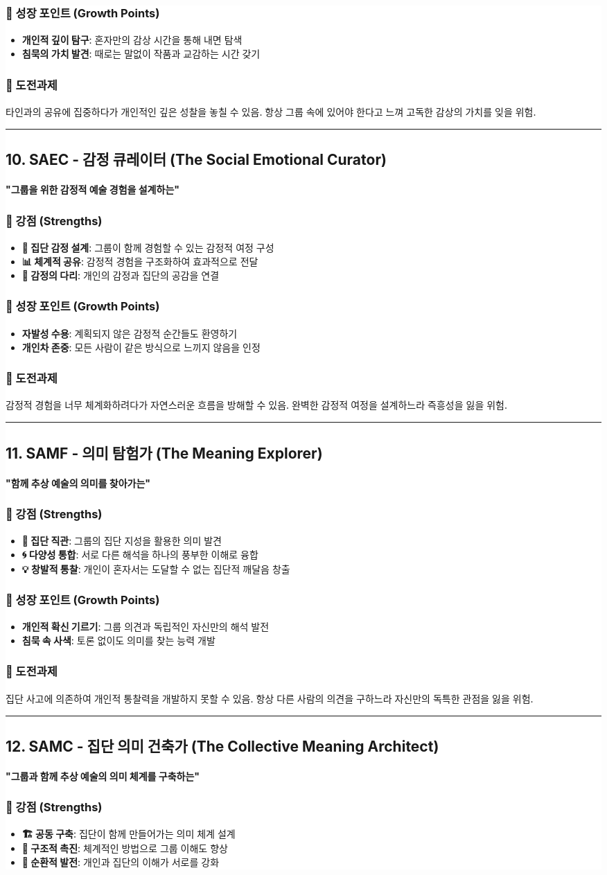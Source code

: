 ### 🌱 성장 포인트 (Growth Points)
- **개인적 깊이 탐구**: 혼자만의 감상 시간을 통해 내면 탐색
- **침묵의 가치 발견**: 때로는 말없이 작품과 교감하는 시간 갖기

### 💫 도전과제
타인과의 공유에 집중하다가 개인적인 깊은 성찰을 놓칠 수 있음. 항상 그룹 속에 있어야 한다고 느껴 고독한 감상의 가치를 잊을 위험.

---

## 10. SAEC - 감정 큐레이터 (The Social Emotional Curator)
**"그룹을 위한 감정적 예술 경험을 설계하는"**

### 🌟 강점 (Strengths)
- **🎨 집단 감정 설계**: 그룹이 함께 경험할 수 있는 감정적 여정 구성
- **📊 체계적 공유**: 감정적 경험을 구조화하여 효과적으로 전달
- **🌉 감정의 다리**: 개인의 감정과 집단의 공감을 연결

### 🌱 성장 포인트 (Growth Points)
- **자발성 수용**: 계획되지 않은 감정적 순간들도 환영하기
- **개인차 존중**: 모든 사람이 같은 방식으로 느끼지 않음을 인정

### 💫 도전과제
감정적 경험을 너무 체계화하려다가 자연스러운 흐름을 방해할 수 있음. 완벽한 감정적 여정을 설계하느라 즉흥성을 잃을 위험.

---

## 11. SAMF - 의미 탐험가 (The Meaning Explorer)
**"함께 추상 예술의 의미를 찾아가는"**

### 🌟 강점 (Strengths)
- **🔮 집단 직관**: 그룹의 집단 지성을 활용한 의미 발견
- **🌀 다양성 통합**: 서로 다른 해석을 하나의 풍부한 이해로 융합
- **💡 창발적 통찰**: 개인이 혼자서는 도달할 수 없는 집단적 깨달음 창출

### 🌱 성장 포인트 (Growth Points)
- **개인적 확신 기르기**: 그룹 의견과 독립적인 자신만의 해석 발전
- **침묵 속 사색**: 토론 없이도 의미를 찾는 능력 개발

### 💫 도전과제
집단 사고에 의존하여 개인적 통찰력을 개발하지 못할 수 있음. 항상 다른 사람의 의견을 구하느라 자신만의 독특한 관점을 잃을 위험.

---

## 12. SAMC - 집단 의미 건축가 (The Collective Meaning Architect)
**"그룹과 함께 추상 예술의 의미 체계를 구축하는"**

### 🌟 강점 (Strengths)
- **🏗️ 공동 구축**: 집단이 함께 만들어가는 의미 체계 설계
- **📐  구조적 촉진**: 체계적인 방법으로 그룹 이해도 향상
- **🔄  순환적 발전**: 개인과 집단의 이해가 서로를 강화
